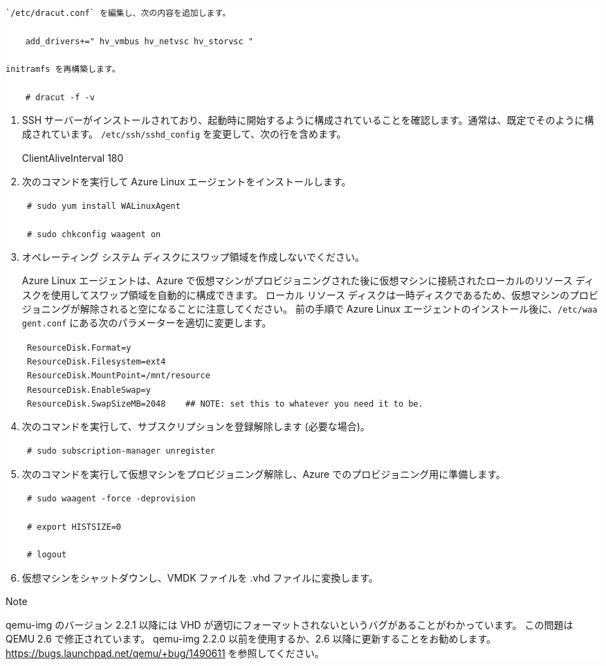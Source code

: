     `/etc/dracut.conf` を編集し、次の内容を追加します。

        add_drivers+=" hv_vmbus hv_netvsc hv_storvsc "

    initramfs を再構築します。

        # dracut -f -v

1. SSH サーバーがインストールされており、起動時に開始するように構成されていることを確認します。通常は、既定でそのように構成されています。 `/etc/ssh/sshd_config` を変更して、次の行を含めます。

    ClientAliveInterval 180

1. 次のコマンドを実行して Azure Linux エージェントをインストールします。

        # sudo yum install WALinuxAgent

        # sudo chkconfig waagent on

1. オペレーティング システム ディスクにスワップ領域を作成しないでください。

    Azure Linux エージェントは、Azure で仮想マシンがプロビジョニングされた後に仮想マシンに接続されたローカルのリソース ディスクを使用してスワップ領域を自動的に構成できます。 ローカル リソース ディスクは一時ディスクであるため、仮想マシンのプロビジョニングが解除されると空になることに注意してください。 前の手順で Azure Linux エージェントのインストール後に、`/etc/waagent.conf` にある次のパラメーターを適切に変更します。

        ResourceDisk.Format=y
        ResourceDisk.Filesystem=ext4
        ResourceDisk.MountPoint=/mnt/resource
        ResourceDisk.EnableSwap=y
        ResourceDisk.SwapSizeMB=2048    ## NOTE: set this to whatever you need it to be.

1. 次のコマンドを実行して、サブスクリプションを登録解除します (必要な場合)。

        # sudo subscription-manager unregister

1. 次のコマンドを実行して仮想マシンをプロビジョニング解除し、Azure でのプロビジョニング用に準備します。

        # sudo waagent -force -deprovision

        # export HISTSIZE=0

        # logout

1. 仮想マシンをシャットダウンし、VMDK ファイルを .vhd ファイルに変換します。

> [!NOTE]
> qemu-img のバージョン 2.2.1 以降には VHD が適切にフォーマットされないというバグがあることがわかっています。 この問題は QEMU 2.6 で修正されています。 qemu-img 2.2.0 以前を使用するか、2.6 以降に更新することをお勧めします。 https://bugs.launchpad.net/qemu/+bug/1490611 を参照してください。
>
